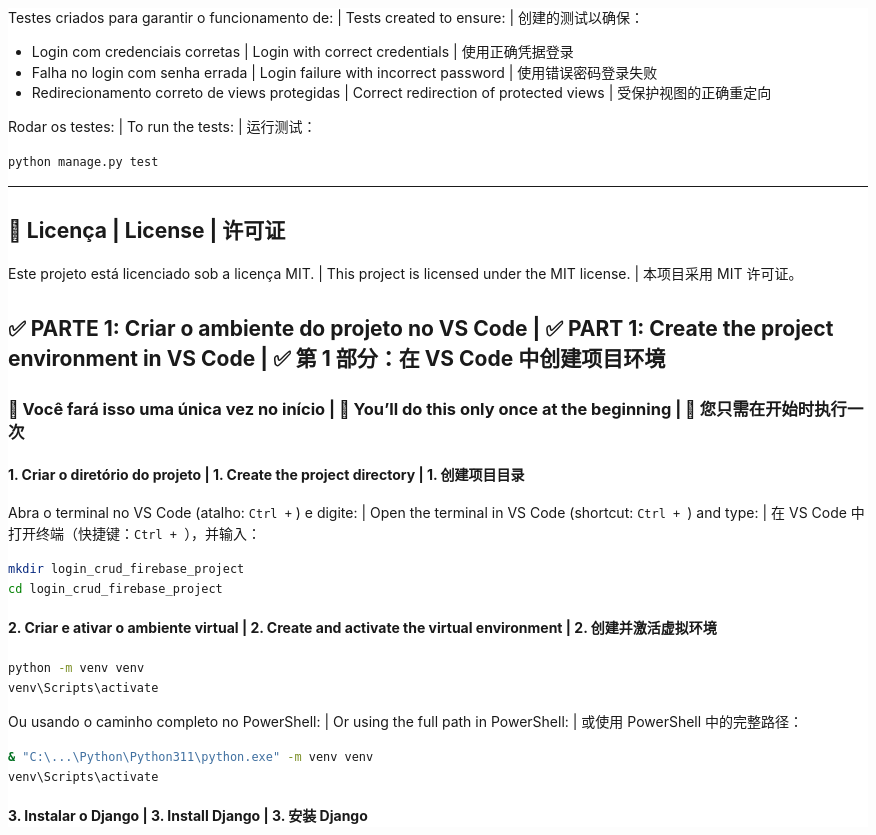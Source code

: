 Testes criados para garantir o funcionamento de:  | Tests created to ensure:  | 创建的测试以确保：  

- Login com credenciais corretas  | Login with correct credentials  | 使用正确凭据登录 
- Falha no login com senha errada  | Login failure with incorrect password  | 使用错误密码登录失败  
- Redirecionamento correto de views protegidas  | Correct redirection of protected views  | 受保护视图的正确重定向  

Rodar os testes:  | To run the tests:  | 运行测试：

```bash
python manage.py test
```

---

## 📜 Licença  | License  | 许可证  

Este projeto está licenciado sob a licença MIT.  | This project is licensed under the MIT license.  | 本项目采用 MIT 许可证。


## ✅ PARTE 1: Criar o ambiente do projeto no VS Code  | ✅ PART 1: Create the project environment in VS Code  | ✅ 第 1 部分：在 VS Code 中创建项目环境

### 🔁 Você fará isso uma única vez no início  | 🔁 You’ll do this only once at the beginning  | 🔁 您只需在开始时执行一次

#### 1. Criar o diretório do projeto  | 1. Create the project directory  | 1. 创建项目目录

Abra o terminal no VS Code (atalho: `Ctrl +` ) e digite:  | Open the terminal in VS Code (shortcut: `Ctrl + `) and type:  | 在 VS Code 中打开终端（快捷键：`Ctrl + `），并输入：

```bash
mkdir login_crud_firebase_project
cd login_crud_firebase_project
```

#### 2. Criar e ativar o ambiente virtual  | 2. Create and activate the virtual environment  | 2. 创建并激活虚拟环境

```bash
python -m venv venv
venv\Scripts\activate
```

Ou usando o caminho completo no PowerShell:  | Or using the full path in PowerShell:  | 或使用 PowerShell 中的完整路径：

```bash
& "C:\...\Python\Python311\python.exe" -m venv venv
venv\Scripts\activate
```

#### 3. Instalar o Django  | 3. Install Django  | 3. 安装 Django
